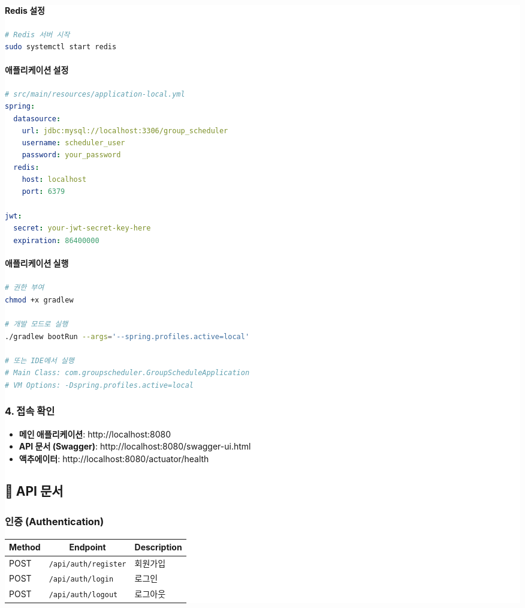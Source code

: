 #### Redis 설정

```bash
# Redis 서버 시작
sudo systemctl start redis
```

#### 애플리케이션 설정

```yaml
# src/main/resources/application-local.yml
spring:
  datasource:
    url: jdbc:mysql://localhost:3306/group_scheduler
    username: scheduler_user
    password: your_password
  redis:
    host: localhost
    port: 6379

jwt:
  secret: your-jwt-secret-key-here
  expiration: 86400000
```

#### 애플리케이션 실행

```bash
# 권한 부여
chmod +x gradlew

# 개발 모드로 실행
./gradlew bootRun --args='--spring.profiles.active=local'

# 또는 IDE에서 실행
# Main Class: com.groupscheduler.GroupScheduleApplication
# VM Options: -Dspring.profiles.active=local
```

### 4. 접속 확인

- **메인 애플리케이션**: http://localhost:8080
- **API 문서 (Swagger)**: http://localhost:8080/swagger-ui.html
- **액추에이터**: http://localhost:8080/actuator/health

## 📖 API 문서

### 인증 (Authentication)

| Method | Endpoint | Description |
|--------|----------|-------------|
| POST | `/api/auth/register` | 회원가입 |
| POST | `/api/auth/login` | 로그인 |
| POST | `/api/auth/logout` | 로그아웃 |

